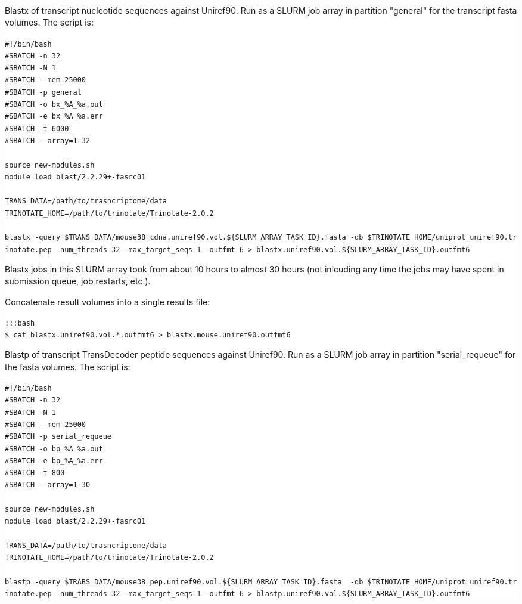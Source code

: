 
Blastx of transcript nucleotide sequences against Uniref90. Run as a SLURM job array in partition "general" for the transcript fasta volumes. The script is:

	#!/bin/bash
	#SBATCH -n 32
	#SBATCH -N 1
	#SBATCH --mem 25000
	#SBATCH -p general
	#SBATCH -o bx_%A_%a.out
	#SBATCH -e bx_%A_%a.err
	#SBATCH -t 6000
	#SBATCH --array=1-32

	source new-modules.sh
	module load blast/2.2.29+-fasrc01 

	TRANS_DATA=/path/to/trasncriptome/data
	TRINOTATE_HOME=/path/to/trinotate/Trinotate-2.0.2

	blastx -query $TRANS_DATA/mouse38_cdna.uniref90.vol.${SLURM_ARRAY_TASK_ID}.fasta -db $TRINOTATE_HOME/uniprot_uniref90.trinotate.pep -num_threads 32 -max_target_seqs 1 -outfmt 6 > blastx.uniref90.vol.${SLURM_ARRAY_TASK_ID}.outfmt6  



Blastx jobs in this SLURM array took from about 10 hours to almost 30 hours (not inlcuding any time the jobs may have spent in submission queue, job restarts, etc.).



Concatenate result volumes into a single results file:

	:::bash
	$ cat blastx.uniref90.vol.*.outfmt6 > blastx.mouse.uniref90.outfmt6



Blastp of transcript TransDecoder peptide sequences against Uniref90. Run as a SLURM job array in partition "serial_requeue" for the fasta volumes. The script is:
 
	#!/bin/bash
	#SBATCH -n 32
	#SBATCH -N 1
	#SBATCH --mem 25000
	#SBATCH -p serial_requeue
	#SBATCH -o bp_%A_%a.out
	#SBATCH -e bp_%A_%a.err
	#SBATCH -t 800
	#SBATCH --array=1-30

	source new-modules.sh
	module load blast/2.2.29+-fasrc01 

	TRANS_DATA=/path/to/trasncriptome/data
	TRINOTATE_HOME=/path/to/trinotate/Trinotate-2.0.2

	blastp -query $TRABS_DATA/mouse38_pep.uniref90.vol.${SLURM_ARRAY_TASK_ID}.fasta  -db $TRINOTATE_HOME/uniprot_uniref90.trinotate.pep -num_threads 32 -max_target_seqs 1 -outfmt 6 > blastp.uniref90.vol.${SLURM_ARRAY_TASK_ID}.outfmt6
